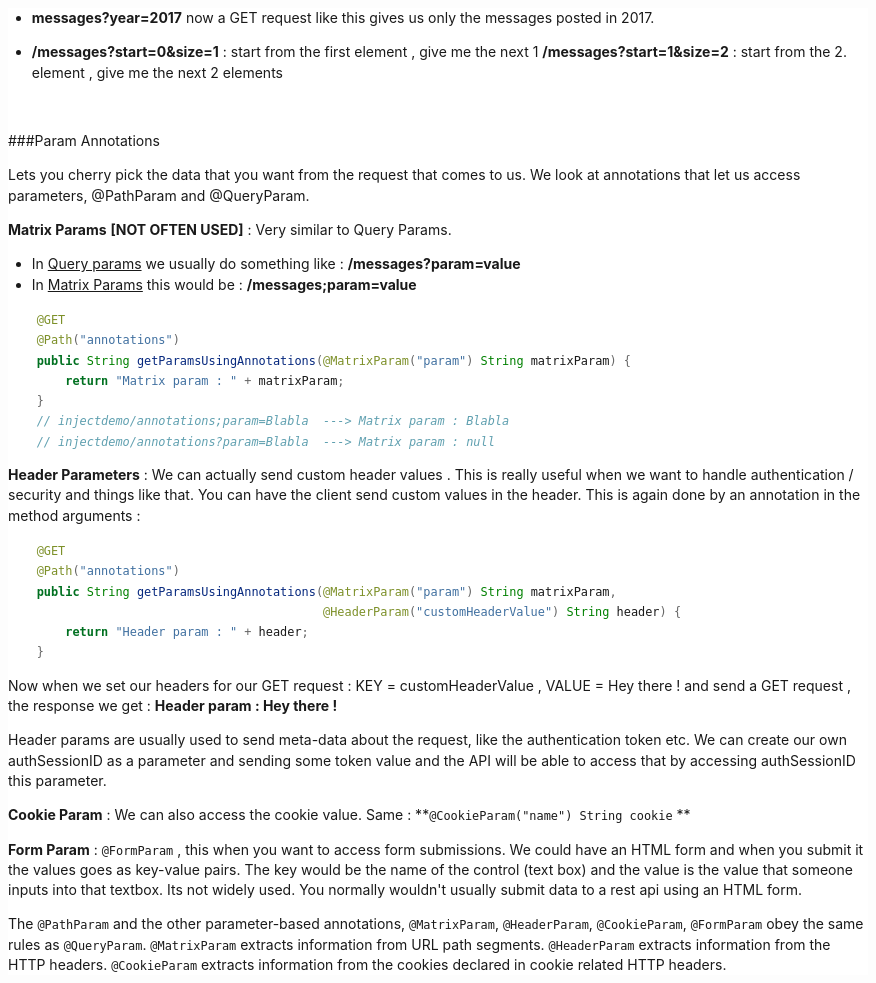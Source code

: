 * **messages?year=2017**  now a GET request like this gives us only the messages posted in 2017.

* **/messages?start=0&size=1** : start from the first element , give me the next 1                                                                          **/messages?start=1&size=2**  : start from the 2. element , give me the next 2 elements

  ​

###Param Annotations

Lets you cherry pick the data that you want from the request that comes to us. We look at annotations that let us access parameters,  @PathParam and @QueryParam.

**Matrix Params**  **[NOT OFTEN USED]** : Very similar to Query Params. 

* In <u>Query params</u> we usually do something like : **/messages?param=value**
* In <u>Matrix Params</u> this would be : **/messages;param=value**

```java
	@GET
	@Path("annotations")
	public String getParamsUsingAnnotations(@MatrixParam("param") String matrixParam) {
		return "Matrix param : " + matrixParam;
	}
	// injectdemo/annotations;param=Blabla  ---> Matrix param : Blabla
	// injectdemo/annotations?param=Blabla  ---> Matrix param : null
```

**Header Parameters** : We can actually send custom header values . This is really useful when we want to handle authentication / security and things like that. You can have the client send custom values in the header. This is again done by an annotation in the method arguments : 

```java
	@GET
	@Path("annotations")
	public String getParamsUsingAnnotations(@MatrixParam("param") String matrixParam,
											@HeaderParam("customHeaderValue") String header) {
		return "Header param : " + header;
	}
```

Now when we set our headers for our GET request : KEY = customHeaderValue , VALUE = Hey there ! and send a GET request , the response we get : **Header param : Hey there !** 

Header params are usually used to send meta-data about the request, like the authentication token etc. We can create our own authSessionID as a parameter and sending some token value and the API will be able to access that by accessing  authSessionID this parameter.

**Cookie Param** : We can also access the cookie value. Same : **`@CookieParam("name") String cookie` **

**Form Param** : `@FormParam` , this when you want to access form submissions. We could have an HTML form and when you submit it the values goes as key-value pairs. The key would be the name of the control (text box) and the value is the value that someone inputs into that textbox. Its not widely used. You normally wouldn't usually submit data to a rest api using an HTML form.

The `@PathParam` and the other parameter-based annotations, `@MatrixParam`, `@HeaderParam`, `@CookieParam`, `@FormParam` obey the same rules as `@QueryParam`. `@MatrixParam` extracts information from URL path segments. `@HeaderParam` extracts information from the HTTP headers. `@CookieParam` extracts information from the cookies declared in cookie related HTTP headers.
